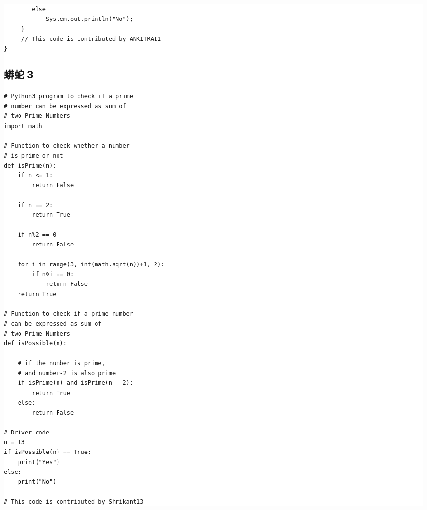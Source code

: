 ```
        else
            System.out.println("No");
     }
     // This code is contributed by ANKITRAI1
}
```

## 蟒蛇 3

```
# Python3 program to check if a prime
# number can be expressed as sum of
# two Prime Numbers
import math

# Function to check whether a number
# is prime or not
def isPrime(n):
    if n <= 1:
        return False

    if n == 2:
        return True

    if n%2 == 0:
        return False

    for i in range(3, int(math.sqrt(n))+1, 2):
        if n%i == 0:
            return False
    return True

# Function to check if a prime number
# can be expressed as sum of
# two Prime Numbers
def isPossible(n):

    # if the number is prime,
    # and number-2 is also prime
    if isPrime(n) and isPrime(n - 2):
        return True
    else:
        return False

# Driver code
n = 13
if isPossible(n) == True:
    print("Yes")
else:
    print("No")

# This code is contributed by Shrikant13
```
